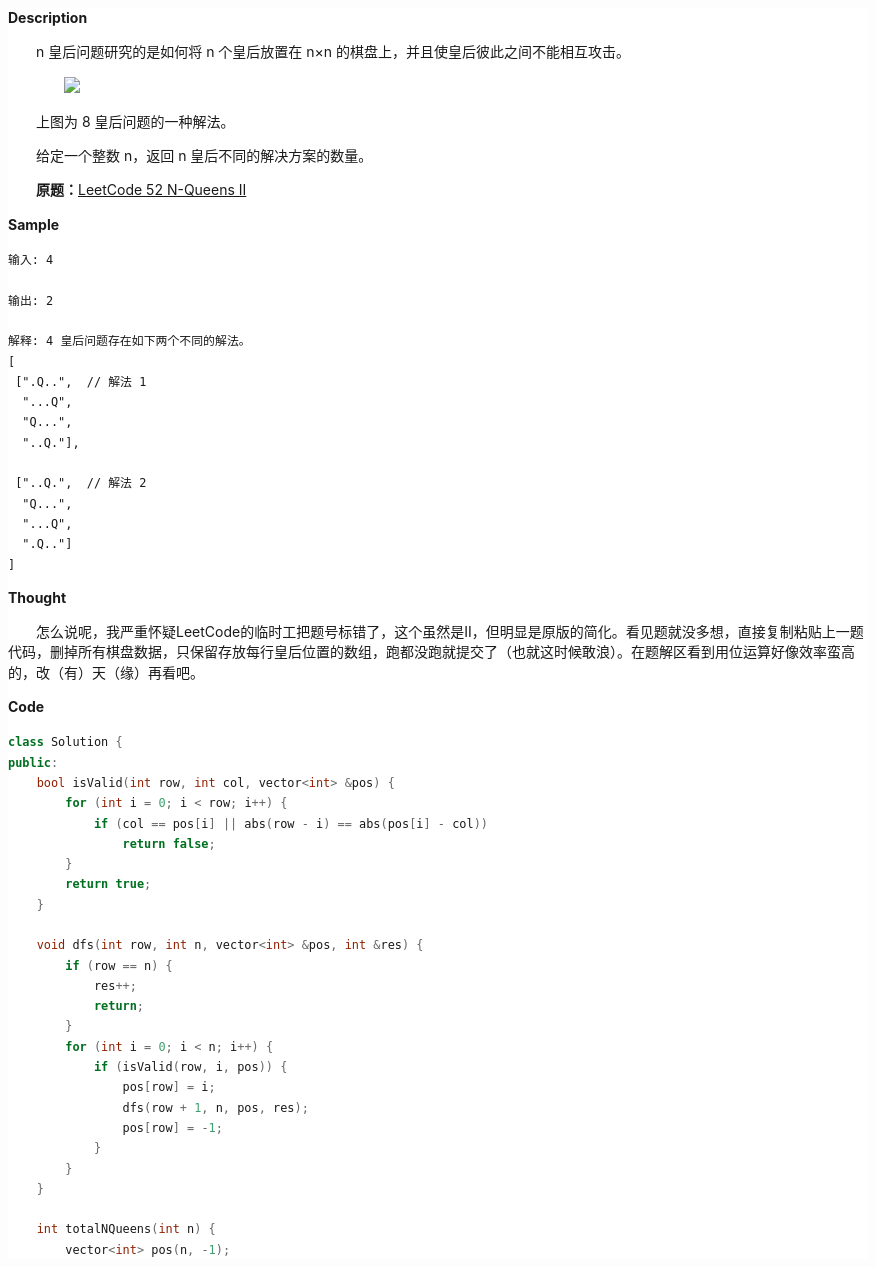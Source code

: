 **Description**

&emsp;&emsp;n 皇后问题研究的是如何将 n 个皇后放置在 n×n 的棋盘上，并且使皇后彼此之间不能相互攻击。

&emsp;&emsp;&emsp;&emsp;![](https://cdn.jsdelivr.net/gh/kainzhang/kz-img/blog/20/04/08/8-queens.png)

&emsp;&emsp;上图为 8 皇后问题的一种解法。

&emsp;&emsp;给定一个整数 n，返回 n 皇后不同的解决方案的数量。

&emsp;&emsp;**原题：**[LeetCode 52 N-Queens II](https://leetcode-cn.com/problems/n-queens-ii "N-Queens")

**Sample**

```
输入: 4

输出: 2

解释: 4 皇后问题存在如下两个不同的解法。
[
 [".Q..",  // 解法 1
  "...Q",
  "Q...",
  "..Q."],

 ["..Q.",  // 解法 2
  "Q...",
  "...Q",
  ".Q.."]
]
```

**Thought**

&emsp;&emsp;怎么说呢，我严重怀疑LeetCode的临时工把题号标错了，这个虽然是II，但明显是原版的简化。看见题就没多想，直接复制粘贴上一题代码，删掉所有棋盘数据，只保留存放每行皇后位置的数组，跑都没跑就提交了（也就这时候敢浪）。在题解区看到用位运算好像效率蛮高的，改（有）天（缘）再看吧。

**Code**

``` cpp
class Solution {
public:
    bool isValid(int row, int col, vector<int> &pos) {
        for (int i = 0; i < row; i++) {
            if (col == pos[i] || abs(row - i) == abs(pos[i] - col))
                return false;
        }
        return true;
    }

    void dfs(int row, int n, vector<int> &pos, int &res) {
        if (row == n) {
            res++;
            return;
        }
        for (int i = 0; i < n; i++) {
            if (isValid(row, i, pos)) {
                pos[row] = i;
                dfs(row + 1, n, pos, res);
                pos[row] = -1;
            }
        }
    }

    int totalNQueens(int n) {
        vector<int> pos(n, -1);
```